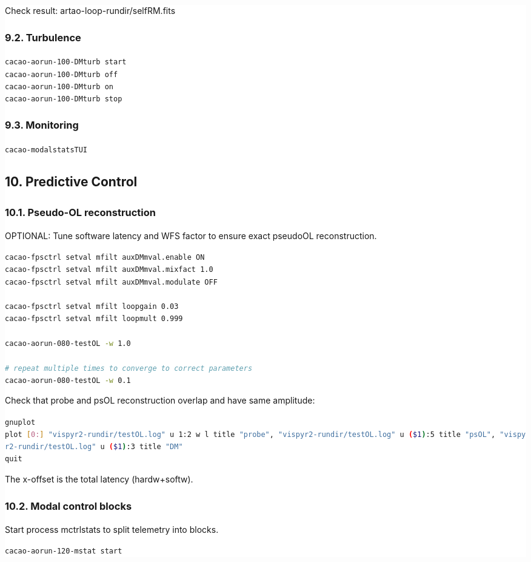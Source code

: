 Check result: artao-loop-rundir/selfRM.fits

### 9.2. Turbulence

```bash
cacao-aorun-100-DMturb start
cacao-aorun-100-DMturb off
cacao-aorun-100-DMturb on
cacao-aorun-100-DMturb stop
```

### 9.3. Monitoring

```bash
cacao-modalstatsTUI
```


## 10. Predictive Control

### 10.1. Pseudo-OL reconstruction

OPTIONAL: Tune software latency and WFS factor to ensure exact pseudoOL reconstruction.

```bash
cacao-fpsctrl setval mfilt auxDMmval.enable ON
cacao-fpsctrl setval mfilt auxDMmval.mixfact 1.0
cacao-fpsctrl setval mfilt auxDMmval.modulate OFF

cacao-fpsctrl setval mfilt loopgain 0.03
cacao-fpsctrl setval mfilt loopmult 0.999

cacao-aorun-080-testOL -w 1.0

# repeat multiple times to converge to correct parameters
cacao-aorun-080-testOL -w 0.1
```

Check that probe and psOL reconstruction overlap and have same amplitude:
```bash
gnuplot
plot [0:] "vispyr2-rundir/testOL.log" u 1:2 w l title "probe", "vispyr2-rundir/testOL.log" u ($1):5 title "psOL", "vispyr2-rundir/testOL.log" u ($1):3 title "DM"
quit
```
The x-offset is the total latency (hardw+softw).



### 10.2. Modal control blocks

Start process mctrlstats to split telemetry into blocks.

```bash
cacao-aorun-120-mstat start
```
